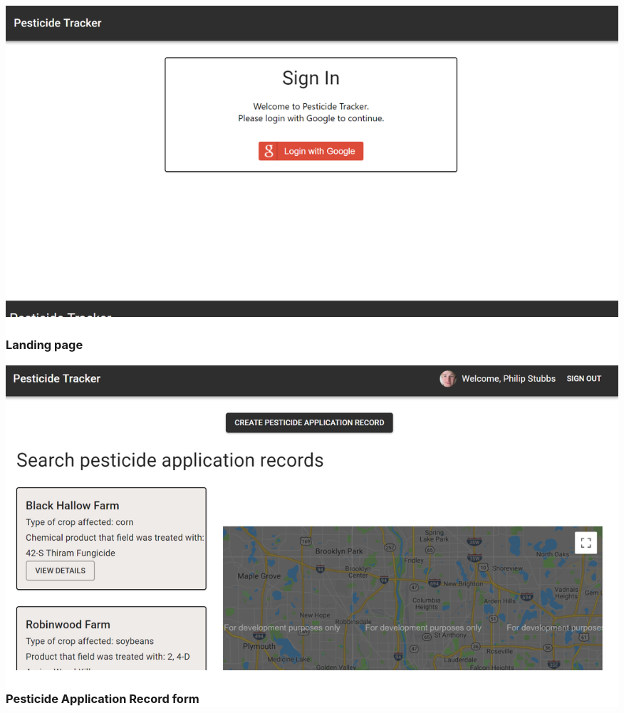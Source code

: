 <img src="./readme_images/signin.png">

### Landing page

<img src="./readme_images/landing.png">

### Pesticide Application Record form

